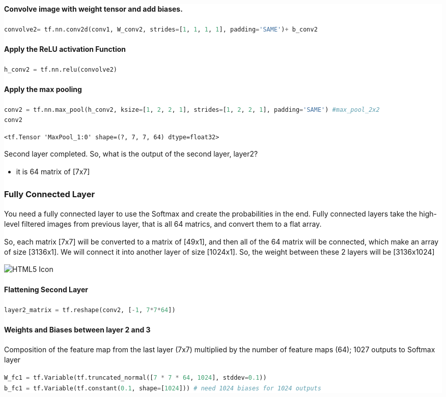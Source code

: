 #### Convolve image with weight tensor and add biases.


```python
convolve2= tf.nn.conv2d(conv1, W_conv2, strides=[1, 1, 1, 1], padding='SAME')+ b_conv2
```

#### Apply the ReLU activation Function


```python
h_conv2 = tf.nn.relu(convolve2)
```

#### Apply the max pooling


```python
conv2 = tf.nn.max_pool(h_conv2, ksize=[1, 2, 2, 1], strides=[1, 2, 2, 1], padding='SAME') #max_pool_2x2
conv2
```




    <tf.Tensor 'MaxPool_1:0' shape=(?, 7, 7, 64) dtype=float32>



Second layer completed. So, what is the output of the second layer, layer2?
- it is 64 matrix of [7x7]


### Fully Connected Layer

You need a fully connected layer to use the Softmax and create the probabilities in the end. Fully connected layers take the high-level filtered images from previous layer, that is all 64 matrics, and convert them to a flat array.

So, each matrix [7x7] will be converted to a matrix of [49x1], and then all of the 64 matrix will be connected, which make an array of size [3136x1]. We will connect it into another layer of size [1024x1]. So, the weight between these 2 layers will be [3136x1024]


<img src="https://ibm.box.com/shared/static/pr9mnirmlrzm2bitf1d4jj389hyvv7ey.png" alt="HTML5 Icon" style="width:800px;height:400px;"> 


#### Flattening Second Layer


```python
layer2_matrix = tf.reshape(conv2, [-1, 7*7*64])
```

#### Weights and Biases between layer 2 and 3

Composition of the feature map from the last layer (7x7) multiplied by the number of feature maps (64); 1027 outputs to Softmax layer


```python
W_fc1 = tf.Variable(tf.truncated_normal([7 * 7 * 64, 1024], stddev=0.1))
b_fc1 = tf.Variable(tf.constant(0.1, shape=[1024])) # need 1024 biases for 1024 outputs
```
